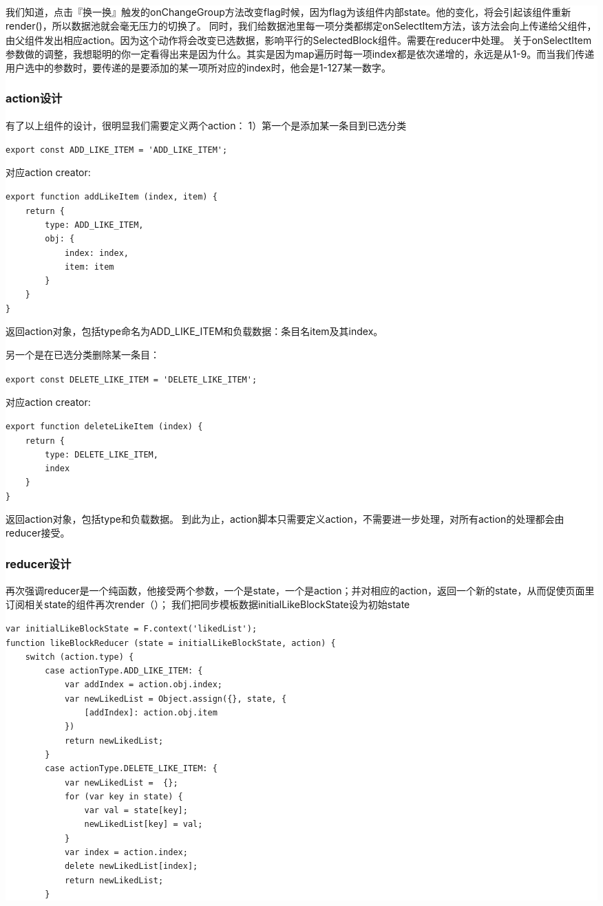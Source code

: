 我们知道，点击『换一换』触发的onChangeGroup方法改变flag时候，因为flag为该组件内部state。他的变化，将会引起该组件重新render()，所以数据池就会毫无压力的切换了。
同时，我们给数据池里每一项分类都绑定onSelectItem方法，该方法会向上传递给父组件，由父组件发出相应action。因为这个动作将会改变已选数据，影响平行的SelectedBlock组件。需要在reducer中处理。
关于onSelectItem参数做的调整，我想聪明的你一定看得出来是因为什么。其实是因为map遍历时每一项index都是依次递增的，永远是从1-9。而当我们传递用户选中的参数时，要传递的是要添加的某一项所对应的index时，他会是1-127某一数字。


### action设计
有了以上组件的设计，很明显我们需要定义两个action：
1）第一个是添加某一条目到已选分类

    export const ADD_LIKE_ITEM = 'ADD_LIKE_ITEM';

对应action creator:

    export function addLikeItem (index, item) {
        return {
            type: ADD_LIKE_ITEM,
            obj: {
                index: index,
                item: item
            }
        }
    }

返回action对象，包括type命名为ADD_LIKE_ITEM和负载数据：条目名item及其index。

另一个是在已选分类删除某一条目：

    export const DELETE_LIKE_ITEM = 'DELETE_LIKE_ITEM';

对应action creator:

    export function deleteLikeItem (index) {
        return {
            type: DELETE_LIKE_ITEM,
            index
        }
    }

返回action对象，包括type和负载数据。
到此为止，action脚本只需要定义action，不需要进一步处理，对所有action的处理都会由reducer接受。


### reducer设计
再次强调reducer是一个纯函数，他接受两个参数，一个是state，一个是action；并对相应的action，返回一个新的state，从而促使页面里订阅相关state的组件再次render（）；
我们把同步模板数据initialLikeBlockState设为初始state

    var initialLikeBlockState = F.context('likedList');
    function likeBlockReducer (state = initialLikeBlockState, action) {
        switch (action.type) {
            case actionType.ADD_LIKE_ITEM: {
                var addIndex = action.obj.index;
                var newLikedList = Object.assign({}, state, {
                    [addIndex]: action.obj.item
                })
                return newLikedList;
            }
            case actionType.DELETE_LIKE_ITEM: {
                var newLikedList =  {};
                for (var key in state) {  
                    var val = state[key];  
                    newLikedList[key] = val;  
                }  
                var index = action.index;
                delete newLikedList[index];
                return newLikedList;
            }